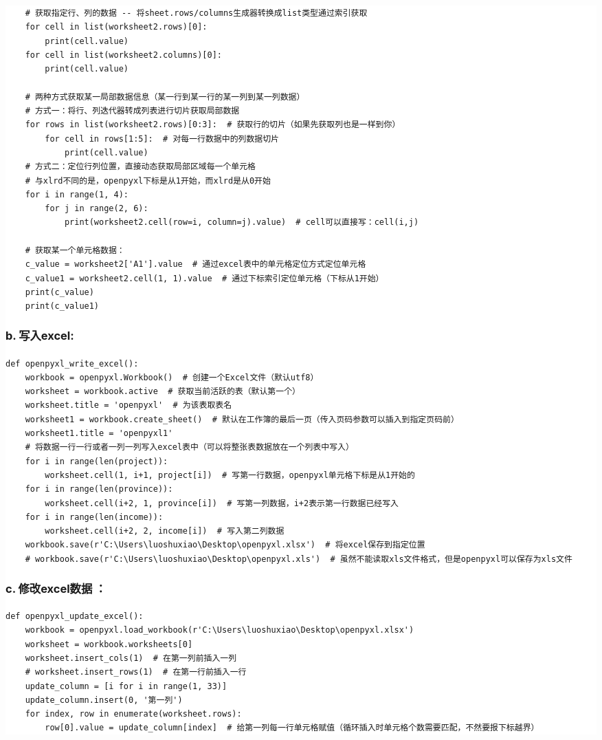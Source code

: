 	    # 获取指定行、列的数据 -- 将sheet.rows/columns生成器转换成list类型通过索引获取
	    for cell in list(worksheet2.rows)[0]:
	        print(cell.value)
	    for cell in list(worksheet2.columns)[0]:
	        print(cell.value)
	
	    # 两种方式获取某一局部数据信息（某一行到某一行的某一列到某一列数据）
	    # 方式一：将行、列迭代器转成列表进行切片获取局部数据
	    for rows in list(worksheet2.rows)[0:3]:  # 获取行的切片（如果先获取列也是一样到你）
	        for cell in rows[1:5]:  # 对每一行数据中的列数据切片
	            print(cell.value)
	    # 方式二：定位行列位置，直接动态获取局部区域每一个单元格
	    # 与xlrd不同的是，openpyxl下标是从1开始，而xlrd是从0开始
	    for i in range(1, 4):
	        for j in range(2, 6):
	            print(worksheet2.cell(row=i, column=j).value)  # cell可以直接写：cell(i,j)
	
	    # 获取某一个单元格数据：
	    c_value = worksheet2['A1'].value  # 通过excel表中的单元格定位方式定位单元格
	    c_value1 = worksheet2.cell(1, 1).value  # 通过下标索引定位单元格（下标从1开始）
	    print(c_value)
	    print(c_value1)
### b. 写入excel:
	def openpyxl_write_excel():
	    workbook = openpyxl.Workbook()  # 创建一个Excel文件（默认utf8）
	    worksheet = workbook.active  # 获取当前活跃的表（默认第一个）
	    worksheet.title = 'openpyxl'  # 为该表取表名
	    worksheet1 = workbook.create_sheet()  # 默认在工作簿的最后一页（传入页码参数可以插入到指定页码前）
	    worksheet1.title = 'openpyxl1'
	    # 将数据一行一行或者一列一列写入excel表中（可以将整张表数据放在一个列表中写入）
	    for i in range(len(project)):
	        worksheet.cell(1, i+1, project[i])  # 写第一行数据，openpyxl单元格下标是从1开始的
	    for i in range(len(province)):
	        worksheet.cell(i+2, 1, province[i])  # 写第一列数据，i+2表示第一行数据已经写入
	    for i in range(len(income)):
	        worksheet.cell(i+2, 2, income[i])  # 写入第二列数据
	    workbook.save(r'C:\Users\luoshuxiao\Desktop\openpyxl.xlsx')  # 将excel保存到指定位置
	    # workbook.save(r'C:\Users\luoshuxiao\Desktop\openpyxl.xls')  # 虽然不能读取xls文件格式，但是openpyxl可以保存为xls文件
### c. 修改excel数据 ：
	def openpyxl_update_excel():
	    workbook = openpyxl.load_workbook(r'C:\Users\luoshuxiao\Desktop\openpyxl.xlsx')
	    worksheet = workbook.worksheets[0]
	    worksheet.insert_cols(1)  # 在第一列前插入一列
	    # worksheet.insert_rows(1)  # 在第一行前插入一行
	    update_column = [i for i in range(1, 33)]
	    update_column.insert(0, '第一列')
	    for index, row in enumerate(worksheet.rows):
	        row[0].value = update_column[index]  # 给第一列每一行单元格赋值（循环插入时单元格个数需要匹配，不然要报下标越界）